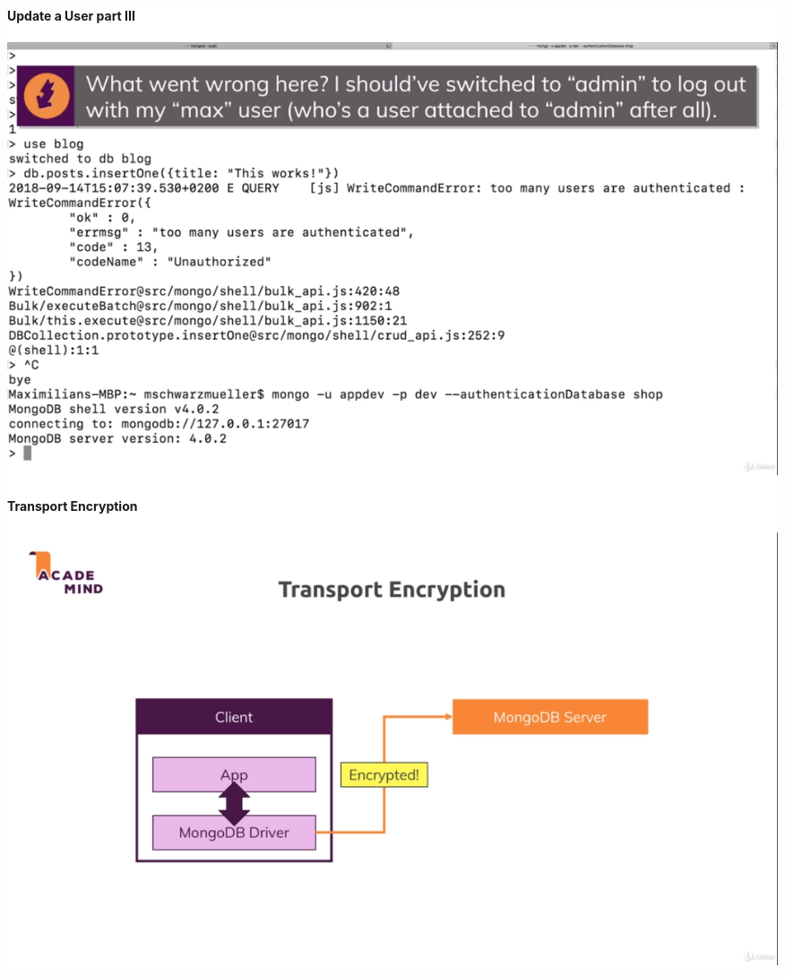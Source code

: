 #### Update a User part III
![Screenshot](./Screenshots/Screenshot224.png?raw=true "Screenshot")

#### Transport Encryption
![Screenshot](./Screenshots/Screenshot225.png?raw=true "Screenshot")
